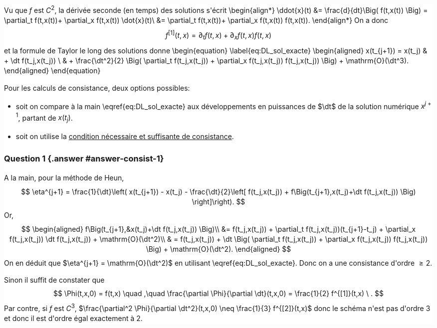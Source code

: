 Vu que $f$ est $C^2$, la dérivée seconde (en temps) des solutions s'écrit
\begin{align*}
\ddot{x}(t) &= \frac{d}{dt}\Big( f(t,x(t)) \Big) = \partial_t f(t,x(t))+ \partial_x f(t,x(t)) \dot{x}(t)\\ 
&= \partial_t f(t,x(t))+ \partial_x f(t,x(t)) f(t,x(t)).
\end{align*}
On a donc
$$
f^{[1]}(t,x) = \partial_t f(t,x)+ \partial_x f(t,x) f(t,x)
$$
et la formule de Taylor le long des solutions donne
\begin{equation}
\label{eq:DL_sol_exacte}
\begin{aligned}
x(t_{j+1}) = x(t_j) & + \dt f(t_j,x(t_j)) \\
& + \frac{\dt^2}{2} \Big( \partial_t f(t_j,x(t_j)) + \partial_x f(t_j,x(t_j)) f(t_j,x(t_j)) \Big) + \mathrm{O}(\dt^3).
\end{aligned}
\end{equation}

Pour les calculs de consistance, deux options possibles:

- soit on compare à la main \eqref{eq:DL_sol_exacte} aux développements en puissances de $\dt$ de la solution numérique $x^{j+1}$, partant de $x(t_j)$.

- soit on utilise la [condition nécessaire et suffisante de consistance](#theo_CS_consistance_ordre_p).

### Question 1 {.answer #answer-consist-1}
A la main, pour la méthode de Heun, 
$$
\eta^{j+1} = \frac{1}{\dt}\left( x(t_{j+1}) - x(t_j) - \frac{\dt}{2}\left[ f(t_j,x(t_j)) + f\Big(t_{j+1},x(t_j)+\dt f(t_j,x(t_j)) \Big) \right]\right). 
$$
Or, 
$$
\begin{aligned}
f\Big(t_{j+1},&x(t_j)+\dt f(t_j,x(t_j)) \Big)\\ 
&= f(t_j,x(t_j)) +  \partial_t f(t_j,x(t_j))(t_{j+1}-t_j) + \partial_x f(t_j,x(t_j)) \dt f(t_j,x(t_j)) + \mathrm{O}(\dt^2)\\
& = f(t_j,x(t_j)) + \dt \Big( \partial_t f(t_j,x(t_j)) + \partial_x f(t_j,x(t_j)) f(t_j,x(t_j)) \Big) + \mathrm{O}(\dt^2).
\end{aligned}
$$
On en déduit que $\eta^{j+1} = \mathrm{O}(\dt^2)$ en utilisant \eqref{eq:DL_sol_exacte}. Donc on a une consistance d'ordre $\geq 2$.

Sinon il suffit de constater que 
$$
\Phi(t,x,0) = f(t,x) \quad ,\quad \frac{\partial \Phi}{\partial \dt}(t,x,0) = \frac{1}{2} f^{[1]}(t,x)   \ .
$$
Par contre, si $f$ est $C^3$, $\frac{\partial^2 \Phi}{\partial \dt^2}(t,x,0) \neq \frac{1}{3} f^{[2]}(t,x)$ donc le schéma n'est pas d'ordre 3 et donc il est d'ordre égal exactement à 2.
